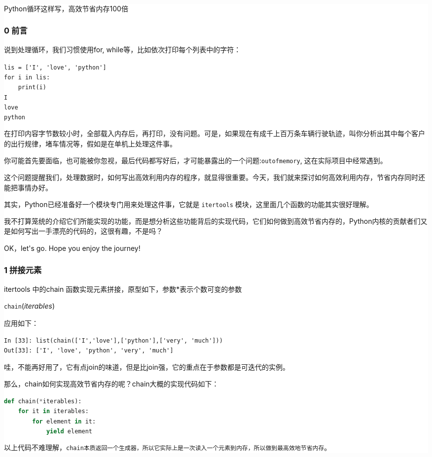 Python循环这样写，高效节省内存100倍

### 0 前言

说到处理循环，我们习惯使用for, while等，比如依次打印每个列表中的字符：

```
lis = ['I', 'love', 'python']
for i in lis:
	print(i)
I
love
python
```

在打印内容字节数较小时，全部载入内存后，再打印，没有问题。可是，如果现在有成千上百万条车辆行驶轨迹，叫你分析出其中每个客户的出行规律，堵车情况等，假如是在单机上处理这件事。



你可能首先要面临，也可能被你忽视，最后代码都写好后，才可能暴露出的一个问题:`outofmemory`, 这在实际项目中经常遇到。



这个问题提醒我们，处理数据时，如何写出高效利用内存的程序，就显得很重要。今天，我们就来探讨如何高效利用内存，节省内存同时还能把事情办好。



其实，Python已经准备好一个模块专门用来处理这件事，它就是 `itertools` 模块，这里面几个函数的功能其实很好理解。



我不打算笼统的介绍它们所能实现的功能，而是想分析这些功能背后的实现代码，它们如何做到高效节省内存的，Python内核的贡献者们又是如何写出一手漂亮的代码的，这很有趣，不是吗？



OK，let's go. Hope you enjoy the journey!



### 1 拼接元素

itertools 中的chain 函数实现元素拼接，原型如下，参数*表示个数可变的参数

`chain`(*iterables*)

应用如下：

```
In [33]: list(chain(['I','love'],['python'],['very', 'much']))
Out[33]: ['I', 'love', 'python', 'very', 'much']
```

哇，不能再好用了，它有点join的味道，但是比join强，它的重点在于参数都是可迭代的实例。

那么，chain如何实现高效节省内存的呢？chain大概的实现代码如下：

```python
def chain(*iterables):
    for it in iterables:
        for element in it:
            yield element
```

以上代码不难理解，`chain本质返回一个生成器，所以它实际上是一次读入一个元素到内存，所以做到最高效地节省内存`。

